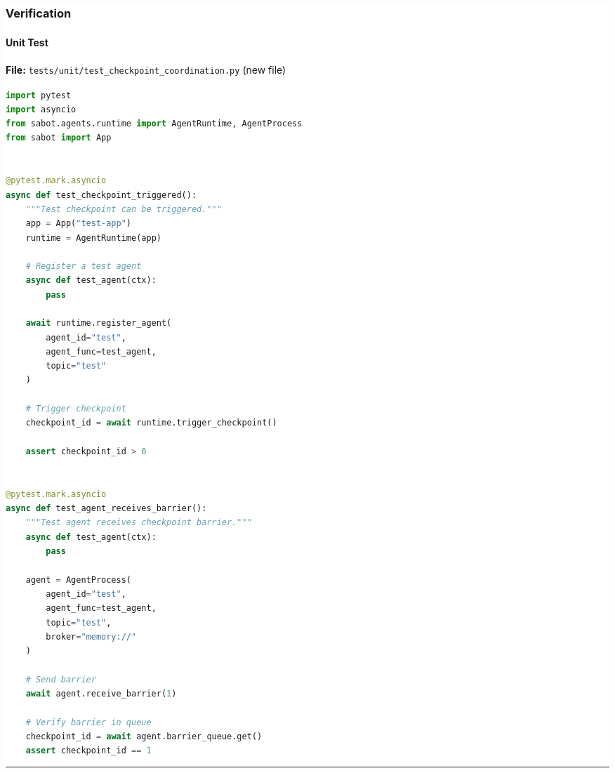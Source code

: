 ### Verification

#### Unit Test
**File:** `tests/unit/test_checkpoint_coordination.py` (new file)

```python
import pytest
import asyncio
from sabot.agents.runtime import AgentRuntime, AgentProcess
from sabot import App


@pytest.mark.asyncio
async def test_checkpoint_triggered():
    """Test checkpoint can be triggered."""
    app = App("test-app")
    runtime = AgentRuntime(app)

    # Register a test agent
    async def test_agent(ctx):
        pass

    await runtime.register_agent(
        agent_id="test",
        agent_func=test_agent,
        topic="test"
    )

    # Trigger checkpoint
    checkpoint_id = await runtime.trigger_checkpoint()

    assert checkpoint_id > 0


@pytest.mark.asyncio
async def test_agent_receives_barrier():
    """Test agent receives checkpoint barrier."""
    async def test_agent(ctx):
        pass

    agent = AgentProcess(
        agent_id="test",
        agent_func=test_agent,
        topic="test",
        broker="memory://"
    )

    # Send barrier
    await agent.receive_barrier(1)

    # Verify barrier in queue
    checkpoint_id = await agent.barrier_queue.get()
    assert checkpoint_id == 1
```

---